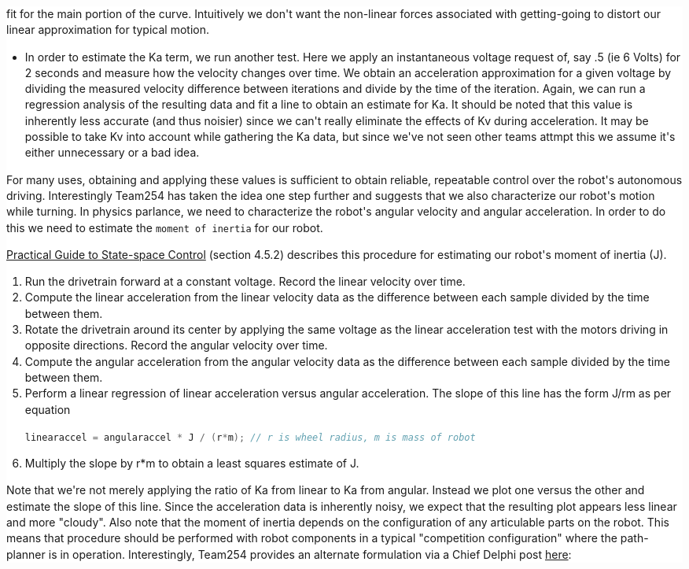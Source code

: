   fit for the main portion of the curve.  Intuitively we don't want the
  non-linear forces associated with getting-going to distort our linear
  approximation for typical motion.
* In order to estimate the Ka term, we run another test. Here we apply
  an instantaneous voltage request of, say .5 (ie 6 Volts) for 2 seconds
  and measure how the velocity changes over time.  We obtain an acceleration
  approximation for a given voltage by dividing the measured velocity
  difference between iterations and divide by the time of the iteration.
  Again, we can run a regression analysis of the resulting data and fit
  a line to obtain an estimate for Ka.  It should be noted that this value
  is inherently less accurate (and thus noisier) since we can't really
  eliminate the effects of Kv during acceleration. It may be possible to
  take Kv into account while gathering the Ka data, but since we've not
  seen other teams attmpt this we assume it's either unnecessary or
  a bad idea.

For many uses, obtaining and applying these values is sufficient to obtain
reliable, repeatable control over the robot's autonomous driving. Interestingly
Team254 has taken the idea one step further and suggests that we also characterize
our robot's motion while turning. In physics parlance, we need to characterize
the robot's angular velocity and angular acceleration. In order to do this we
need to estimate the `moment of inertia` for our robot.


[Practical Guide to State-space Control](file:///C:/Users/danab/Desktop/robotics/FRC2019/_references/state-space-guide.pdf) (section 4.5.2) describes this procedure for estimating our robot's moment of
inertia (J).

1. Run the drivetrain forward at a constant voltage. Record the linear
    velocity over time.
2. Compute the linear acceleration from the linear velocity data as the
    difference between each sample divided by the time between them.
3. Rotate the drivetrain around its center by applying the same voltage as
    the linear acceleration test with the motors driving in opposite directions.
    Record the angular velocity over time.
4. Compute the angular acceleration from the angular velocity data as the
    difference between each sample divided by the time between them.
5. Perform a linear regression of linear acceleration versus angular acceleration.
    The slope of this line has the form J/rm as per equation
    ```java
    linearaccel = angularaccel * J / (r*m); // r is wheel radius, m is mass of robot
    ```
6. Multiply the slope by r*m to obtain a least squares estimate of J.

Note that we're not merely applying the ratio of Ka from linear to Ka from
angular.  Instead we plot one versus the other and estimate the slope of this
line.  Since the acceleration data is inherently noisy, we expect that the
resulting plot appears less linear and more "cloudy".  Also note that the
moment of inertia depends on the configuration of any articulable parts on
the robot.  This means that procedure should be performed with robot
components in a typical "competition configuration" where the path-planner
is in operation. Interestingly, Team254 provides an alternate formulation via
a Chief Delphi post [here](https://www.chiefdelphi.com/t/team-254-presents-lockdown-technical-binder-2018/166515/144):
